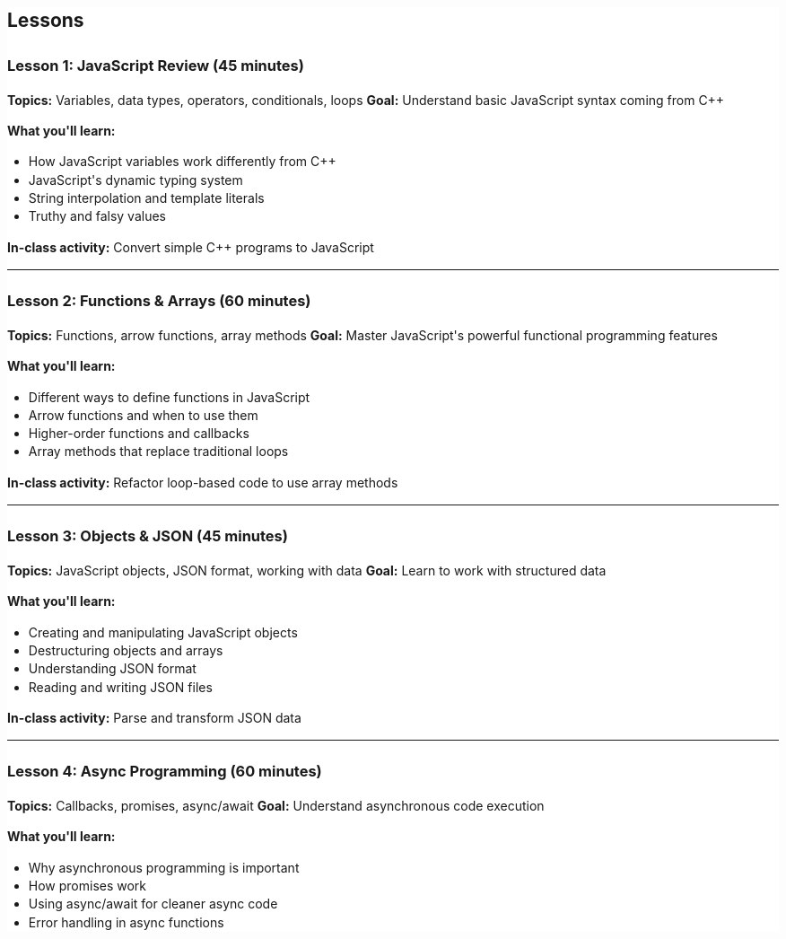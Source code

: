 ```
```

## Lessons

### Lesson 1: JavaScript Review (45 minutes)
**Topics:** Variables, data types, operators, conditionals, loops
**Goal:** Understand basic JavaScript syntax coming from C++

**What you'll learn:**
- How JavaScript variables work differently from C++
- JavaScript's dynamic typing system
- String interpolation and template literals
- Truthy and falsy values

**In-class activity:** Convert simple C++ programs to JavaScript

---

### Lesson 2: Functions & Arrays (60 minutes)
**Topics:** Functions, arrow functions, array methods
**Goal:** Master JavaScript's powerful functional programming features

**What you'll learn:**
- Different ways to define functions in JavaScript
- Arrow functions and when to use them
- Higher-order functions and callbacks
- Array methods that replace traditional loops

**In-class activity:** Refactor loop-based code to use array methods

---

### Lesson 3: Objects & JSON (45 minutes)
**Topics:** JavaScript objects, JSON format, working with data
**Goal:** Learn to work with structured data

**What you'll learn:**
- Creating and manipulating JavaScript objects
- Destructuring objects and arrays
- Understanding JSON format
- Reading and writing JSON files

**In-class activity:** Parse and transform JSON data

---

### Lesson 4: Async Programming (60 minutes)
**Topics:** Callbacks, promises, async/await
**Goal:** Understand asynchronous code execution

**What you'll learn:**
- Why asynchronous programming is important
- How promises work
- Using async/await for cleaner async code
- Error handling in async functions
